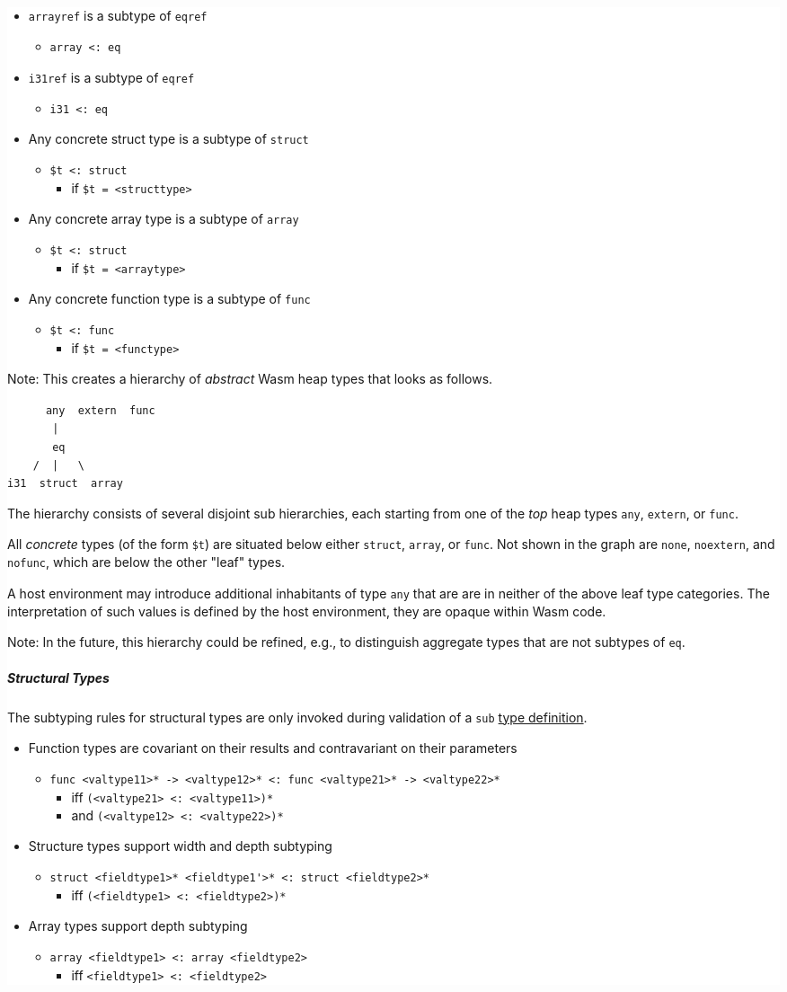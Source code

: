 * `arrayref` is a subtype of `eqref`
  - `array <: eq`

* `i31ref` is a subtype of `eqref`
  - `i31 <: eq`

* Any concrete struct type is a subtype of `struct`
  - `$t <: struct`
     - if `$t = <structtype>`

* Any concrete array type is a subtype of `array`
  - `$t <: struct`
     - if `$t = <arraytype>`

* Any concrete function type is a subtype of `func`
  - `$t <: func`
     - if `$t = <functype>`

Note: This creates a hierarchy of *abstract* Wasm heap types that looks as follows.
```
      any  extern  func
       |
       eq
    /  |   \
i31  struct  array
```
The hierarchy consists of several disjoint sub hierarchies, each starting from one of the *top* heap types `any`, `extern`, or `func`.

All *concrete* types (of the form `$t`) are situated below either `struct`, `array`, or `func`.
Not shown in the graph are `none`, `noextern`, and `nofunc`, which are below the other "leaf" types.

A host environment may introduce additional inhabitants of type `any`
that are are in neither of the above leaf type categories.
The interpretation of such values is defined by the host environment, they are opaque within Wasm code.

Note: In the future, this hierarchy could be refined, e.g., to distinguish aggregate types that are not subtypes of `eq`.


##### Structural Types

The subtyping rules for structural types are only invoked during validation of a `sub` [type definition](#type-definitions).

* Function types are covariant on their results and contravariant on their parameters
  - `func <valtype11>* -> <valtype12>* <: func <valtype21>* -> <valtype22>*`
    - iff `(<valtype21> <: <valtype11>)*`
    - and `(<valtype12> <: <valtype22>)*`

* Structure types support width and depth subtyping
  - `struct <fieldtype1>* <fieldtype1'>* <: struct <fieldtype2>*`
    - iff `(<fieldtype1> <: <fieldtype2>)*`

* Array types support depth subtyping
  - `array <fieldtype1> <: array <fieldtype2>`
    - iff `<fieldtype1> <: <fieldtype2>`
